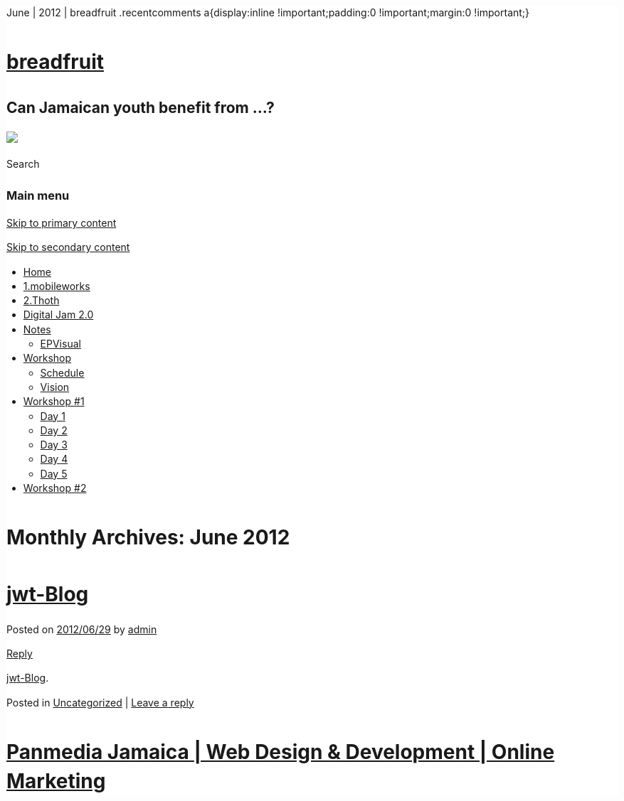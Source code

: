   June | 2012 | breadfruit    .recentcomments a{display:inline !important;padding:0 !important;margin:0 !important;}

[breadfruit](http://j4u2.com/breadfruit-static/ "breadfruit")
=============================================================

Can Jamaican youth benefit from …?
----------------------------------

 [![](http://j4u2.com/breadfruit-static/wp-content/uploads/2012/04/vecr-1000x288.jpeg)](http://j4u2.com/breadfruit-static/) 

Search  

### Main menu

[Skip to primary content](#content "Skip to primary content")

[Skip to secondary content](#secondary "Skip to secondary content")

*   [Home](http://j4u2.com/breadfruit-static/)
*   [1.mobileworks](http://j4u2.com/breadfruit-static/mobileworks/)
*   [2.Thoth](http://j4u2.com/breadfruit-static/thoth/)
*   [Digital Jam 2.0](http://j4u2.com/breadfruit-static/digi-jam/)
*   [Notes](http://j4u2.com/breadfruit-static/notes/)
    *   [EPVisual](http://j4u2.com/breadfruit-static/notes/ep-visual/)
*   [Workshop](http://j4u2.com/breadfruit-static/workshop/)
    *   [Schedule](http://j4u2.com/breadfruit-static/workshop/schedule/)
    *   [Vision](http://j4u2.com/breadfruit-static/workshop/vision-page/)
*   [Workshop #1](http://j4u2.com/breadfruit-static/workshop-1/)
    *   [Day 1](http://j4u2.com/breadfruit-static/workshop-1/day-1/)
    *   [Day 2](http://j4u2.com/breadfruit-static/workshop-1/day-2/)
    *   [Day 3](http://j4u2.com/breadfruit-static/workshop-1/day-3/)
    *   [Day 4](http://j4u2.com/breadfruit-static/workshop-1/day-4/)
    *   [Day 5](http://j4u2.com/breadfruit-static/workshop-1/day-5/)
*   [Workshop #2](http://j4u2.com/breadfruit-static/workshop-2/)

Monthly Archives: June 2012
===========================

[jwt-Blog](http://j4u2.com/breadfruit-static/2012/06/29/jwt-blog-2/ "Permalink to jwt-Blog")
============================================================================================

Posted on [2012/06/29](http://j4u2.com/breadfruit-static/2012/06/29/jwt-blog-2/ "12:16 pm") by [admin](http://j4u2.com/breadfruit-static/author/admin/ "View all posts by admin")

[Reply](http://j4u2.com/breadfruit-static/2012/06/29/jwt-blog-2/#respond)

[jwt-Blog](http://www.jervo.com/blog/).

Posted in [Uncategorized](http://j4u2.com/breadfruit-static/category/uncategorized/) | [Leave a reply](http://j4u2.com/breadfruit-static/2012/06/29/jwt-blog-2/#respond)

[Panmedia Jamaica | Web Design & Development | Online Marketing](http://j4u2.com/breadfruit-static/2012/06/29/panmedia-jamaica-web-design-development-online-marketing/ "Permalink to Panmedia Jamaica | Web Design & Development | Online Marketing")
======================================================================================================================================================================================================================================================

